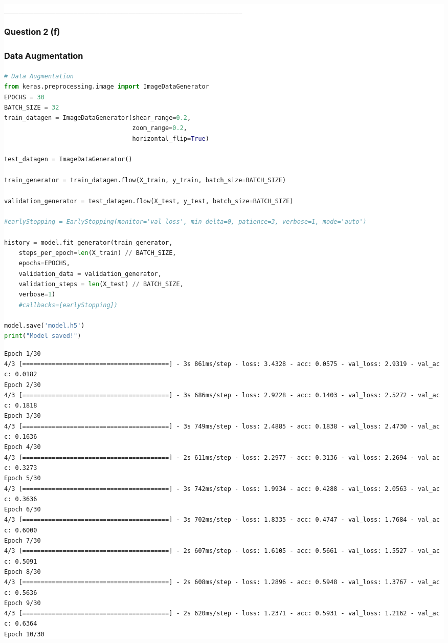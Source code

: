     _________________________________________________________________


### Question 2 (f)
### Data Augmentation


```python
# Data Augmentation
from keras.preprocessing.image import ImageDataGenerator
EPOCHS = 30
BATCH_SIZE = 32
train_datagen = ImageDataGenerator(shear_range=0.2,
                                   zoom_range=0.2,
                                   horizontal_flip=True)

test_datagen = ImageDataGenerator()

train_generator = train_datagen.flow(X_train, y_train, batch_size=BATCH_SIZE)

validation_generator = test_datagen.flow(X_test, y_test, batch_size=BATCH_SIZE)

#earlyStopping = EarlyStopping(monitor='val_loss', min_delta=0, patience=3, verbose=1, mode='auto')

history = model.fit_generator(train_generator,
    steps_per_epoch=len(X_train) // BATCH_SIZE,
    epochs=EPOCHS,
    validation_data = validation_generator,
    validation_steps = len(X_test) // BATCH_SIZE,
    verbose=1)
    #callbacks=[earlyStopping])

model.save('model.h5')
print("Model saved!")
```

    Epoch 1/30
    4/3 [========================================] - 3s 861ms/step - loss: 3.4328 - acc: 0.0575 - val_loss: 2.9319 - val_acc: 0.0182
    Epoch 2/30
    4/3 [========================================] - 3s 686ms/step - loss: 2.9228 - acc: 0.1403 - val_loss: 2.5272 - val_acc: 0.1818
    Epoch 3/30
    4/3 [========================================] - 3s 749ms/step - loss: 2.4885 - acc: 0.1838 - val_loss: 2.4730 - val_acc: 0.1636
    Epoch 4/30
    4/3 [========================================] - 2s 611ms/step - loss: 2.2977 - acc: 0.3136 - val_loss: 2.2694 - val_acc: 0.3273
    Epoch 5/30
    4/3 [========================================] - 3s 742ms/step - loss: 1.9934 - acc: 0.4288 - val_loss: 2.0563 - val_acc: 0.3636
    Epoch 6/30
    4/3 [========================================] - 3s 702ms/step - loss: 1.8335 - acc: 0.4747 - val_loss: 1.7684 - val_acc: 0.6000
    Epoch 7/30
    4/3 [========================================] - 2s 607ms/step - loss: 1.6105 - acc: 0.5661 - val_loss: 1.5527 - val_acc: 0.5091
    Epoch 8/30
    4/3 [========================================] - 2s 608ms/step - loss: 1.2896 - acc: 0.5948 - val_loss: 1.3767 - val_acc: 0.5636
    Epoch 9/30
    4/3 [========================================] - 2s 620ms/step - loss: 1.2371 - acc: 0.5931 - val_loss: 1.2162 - val_acc: 0.6364
    Epoch 10/30

[//]: # (Image References)
[image1]: http://github.com/yashvardhan90/yashvardhan90.github.io/raw/master/img/PCA_CNN/PCA-cnn_9_1.png
[image2]: http://github.com/yashvardhan90/yashvardhan90.github.io/raw/master/img/PCA_CNN/PCA-cnn_15_0.png
[image3]: http://github.com/yashvardhan90/yashvardhan90.github.io/raw/master/img/PCA_CNN/PCA-cnn_15_1.png